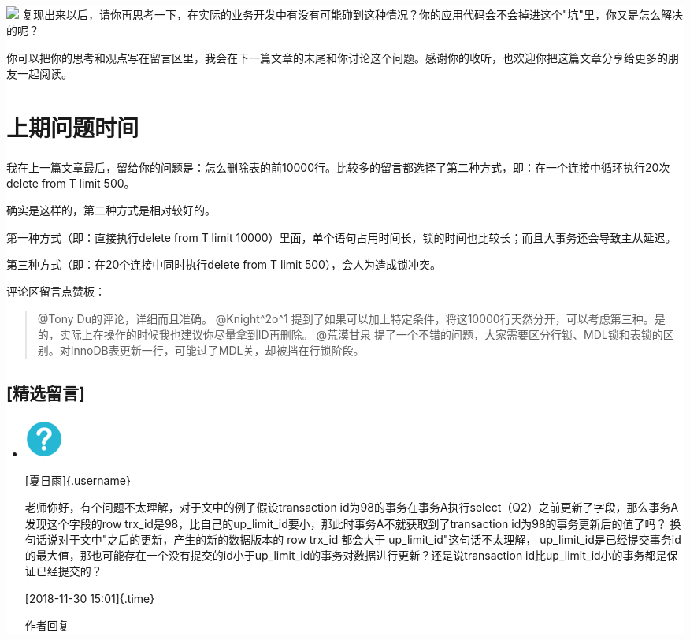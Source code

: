 ![](https://static001.geekbang.org/resource/image/9b/0b/9b8fe7cf88c9ba40dc12e93e36c3060b.png)
复现出来以后，请你再思考一下，在实际的业务开发中有没有可能碰到这种情况？你的应用代码会不会掉进这个"坑"里，你又是怎么解决的呢？

你可以把你的思考和观点写在留言区里，我会在下一篇文章的末尾和你讨论这个问题。感谢你的收听，也欢迎你把这篇文章分享给更多的朋友一起阅读。

上期问题时间
============

我在上一篇文章最后，留给你的问题是：怎么删除表的前10000行。比较多的留言都选择了第二种方式，即：在一个连接中循环执行20次
delete from T limit 500。

确实是这样的，第二种方式是相对较好的。

第一种方式（即：直接执行delete from T limit
10000）里面，单个语句占用时间长，锁的时间也比较长；而且大事务还会导致主从延迟。

第三种方式（即：在20个连接中同时执行delete from T limit
500），会人为造成锁冲突。

评论区留言点赞板：

> \@Tony Du的评论，详细而且准确。
> \@Knight\^2o\^1
> 提到了如果可以加上特定条件，将这10000行天然分开，可以考虑第三种。是的，实际上在操作的时候我也建议你尽量拿到ID再删除。
> \@荒漠甘泉
> 提了一个不错的问题，大家需要区分行锁、MDL锁和表锁的区别。对InnoDB表更新一行，可能过了MDL关，却被挡在行锁阶段。







[精选留言] 
-------------------------

- ![](../images/question.png)
    
    
    [夏日雨]{.username}
    

    
    老师你好，有个问题不太理解，对于文中的例子假设transaction
    id为98的事务在事务A执行select（Q2）之前更新了字段，那么事务A发现这个字段的row
    trx_id是98，比自己的up_limit_id要小，那此时事务A不就获取到了transaction
    id为98的事务更新后的值了吗？
    换句话说对于文中\"之后的更新，产生的新的数据版本的 row trx_id
    都会大于 up_limit_id\"这句话不太理解，
    up_limit_id是已经提交事务id的最大值，那也可能存在一个没有提交的id小于up_limit_id的事务对数据进行更新？还是说transaction
    id比up_limit_id小的事务都是保证已经提交的？
    

    [2018-11-30 15:01]{.time}
    
    
    作者回复
    
